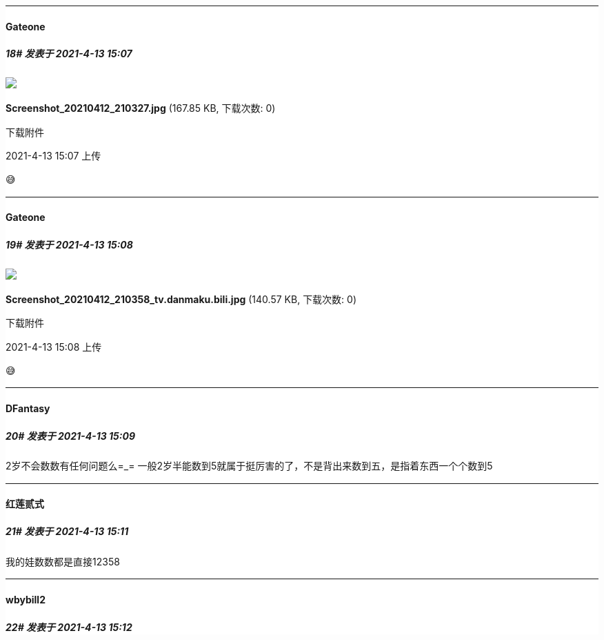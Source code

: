 
*****

####  Gateone  
##### 18#       发表于 2021-4-13 15:07


<img src="https://img.saraba1st.com/forum/202104/13/150727uiozqjq1ov6grz13.jpg" referrerpolicy="no-referrer">


<strong>Screenshot_20210412_210327.jpg</strong> (167.85 KB, 下载次数: 0)

下载附件

2021-4-13 15:07 上传


😅


*****

####  Gateone  
##### 19#       发表于 2021-4-13 15:08


<img src="https://img.saraba1st.com/forum/202104/13/150819ju22204ynzxyyg2j.jpg" referrerpolicy="no-referrer">


<strong>Screenshot_20210412_210358_tv.danmaku.bili.jpg</strong> (140.57 KB, 下载次数: 0)

下载附件

2021-4-13 15:08 上传


😅


*****

####  DFantasy  
##### 20#       发表于 2021-4-13 15:09


2岁不会数数有任何问题么=_= 一般2岁半能数到5就属于挺厉害的了，不是背出来数到五，是指着东西一个个数到5


*****

####  红莲贰式  
##### 21#       发表于 2021-4-13 15:11


我的娃数数都是直接12358


*****

####  wbybill2  
##### 22#       发表于 2021-4-13 15:12
